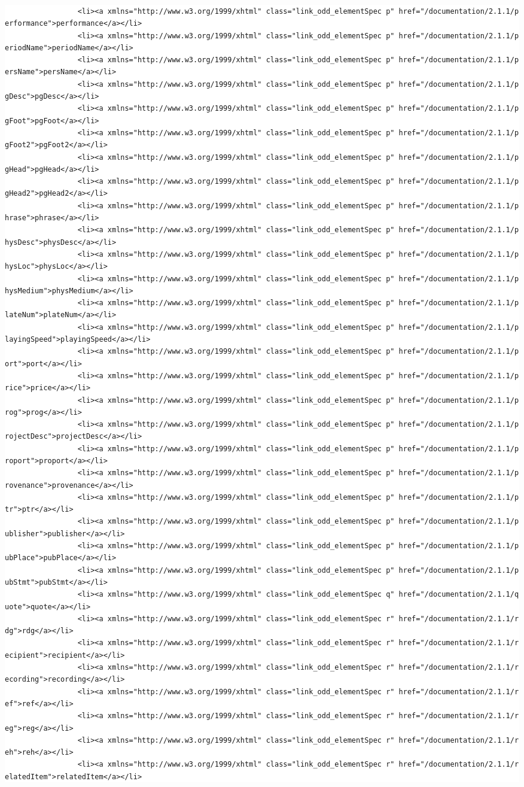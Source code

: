                      <li><a xmlns="http://www.w3.org/1999/xhtml" class="link_odd_elementSpec p" href="/documentation/2.1.1/performance">performance</a></li>
                     <li><a xmlns="http://www.w3.org/1999/xhtml" class="link_odd_elementSpec p" href="/documentation/2.1.1/periodName">periodName</a></li>
                     <li><a xmlns="http://www.w3.org/1999/xhtml" class="link_odd_elementSpec p" href="/documentation/2.1.1/persName">persName</a></li>
                     <li><a xmlns="http://www.w3.org/1999/xhtml" class="link_odd_elementSpec p" href="/documentation/2.1.1/pgDesc">pgDesc</a></li>
                     <li><a xmlns="http://www.w3.org/1999/xhtml" class="link_odd_elementSpec p" href="/documentation/2.1.1/pgFoot">pgFoot</a></li>
                     <li><a xmlns="http://www.w3.org/1999/xhtml" class="link_odd_elementSpec p" href="/documentation/2.1.1/pgFoot2">pgFoot2</a></li>
                     <li><a xmlns="http://www.w3.org/1999/xhtml" class="link_odd_elementSpec p" href="/documentation/2.1.1/pgHead">pgHead</a></li>
                     <li><a xmlns="http://www.w3.org/1999/xhtml" class="link_odd_elementSpec p" href="/documentation/2.1.1/pgHead2">pgHead2</a></li>
                     <li><a xmlns="http://www.w3.org/1999/xhtml" class="link_odd_elementSpec p" href="/documentation/2.1.1/phrase">phrase</a></li>
                     <li><a xmlns="http://www.w3.org/1999/xhtml" class="link_odd_elementSpec p" href="/documentation/2.1.1/physDesc">physDesc</a></li>
                     <li><a xmlns="http://www.w3.org/1999/xhtml" class="link_odd_elementSpec p" href="/documentation/2.1.1/physLoc">physLoc</a></li>
                     <li><a xmlns="http://www.w3.org/1999/xhtml" class="link_odd_elementSpec p" href="/documentation/2.1.1/physMedium">physMedium</a></li>
                     <li><a xmlns="http://www.w3.org/1999/xhtml" class="link_odd_elementSpec p" href="/documentation/2.1.1/plateNum">plateNum</a></li>
                     <li><a xmlns="http://www.w3.org/1999/xhtml" class="link_odd_elementSpec p" href="/documentation/2.1.1/playingSpeed">playingSpeed</a></li>
                     <li><a xmlns="http://www.w3.org/1999/xhtml" class="link_odd_elementSpec p" href="/documentation/2.1.1/port">port</a></li>
                     <li><a xmlns="http://www.w3.org/1999/xhtml" class="link_odd_elementSpec p" href="/documentation/2.1.1/price">price</a></li>
                     <li><a xmlns="http://www.w3.org/1999/xhtml" class="link_odd_elementSpec p" href="/documentation/2.1.1/prog">prog</a></li>
                     <li><a xmlns="http://www.w3.org/1999/xhtml" class="link_odd_elementSpec p" href="/documentation/2.1.1/projectDesc">projectDesc</a></li>
                     <li><a xmlns="http://www.w3.org/1999/xhtml" class="link_odd_elementSpec p" href="/documentation/2.1.1/proport">proport</a></li>
                     <li><a xmlns="http://www.w3.org/1999/xhtml" class="link_odd_elementSpec p" href="/documentation/2.1.1/provenance">provenance</a></li>
                     <li><a xmlns="http://www.w3.org/1999/xhtml" class="link_odd_elementSpec p" href="/documentation/2.1.1/ptr">ptr</a></li>
                     <li><a xmlns="http://www.w3.org/1999/xhtml" class="link_odd_elementSpec p" href="/documentation/2.1.1/publisher">publisher</a></li>
                     <li><a xmlns="http://www.w3.org/1999/xhtml" class="link_odd_elementSpec p" href="/documentation/2.1.1/pubPlace">pubPlace</a></li>
                     <li><a xmlns="http://www.w3.org/1999/xhtml" class="link_odd_elementSpec p" href="/documentation/2.1.1/pubStmt">pubStmt</a></li>
                     <li><a xmlns="http://www.w3.org/1999/xhtml" class="link_odd_elementSpec q" href="/documentation/2.1.1/quote">quote</a></li>
                     <li><a xmlns="http://www.w3.org/1999/xhtml" class="link_odd_elementSpec r" href="/documentation/2.1.1/rdg">rdg</a></li>
                     <li><a xmlns="http://www.w3.org/1999/xhtml" class="link_odd_elementSpec r" href="/documentation/2.1.1/recipient">recipient</a></li>
                     <li><a xmlns="http://www.w3.org/1999/xhtml" class="link_odd_elementSpec r" href="/documentation/2.1.1/recording">recording</a></li>
                     <li><a xmlns="http://www.w3.org/1999/xhtml" class="link_odd_elementSpec r" href="/documentation/2.1.1/ref">ref</a></li>
                     <li><a xmlns="http://www.w3.org/1999/xhtml" class="link_odd_elementSpec r" href="/documentation/2.1.1/reg">reg</a></li>
                     <li><a xmlns="http://www.w3.org/1999/xhtml" class="link_odd_elementSpec r" href="/documentation/2.1.1/reh">reh</a></li>
                     <li><a xmlns="http://www.w3.org/1999/xhtml" class="link_odd_elementSpec r" href="/documentation/2.1.1/relatedItem">relatedItem</a></li>